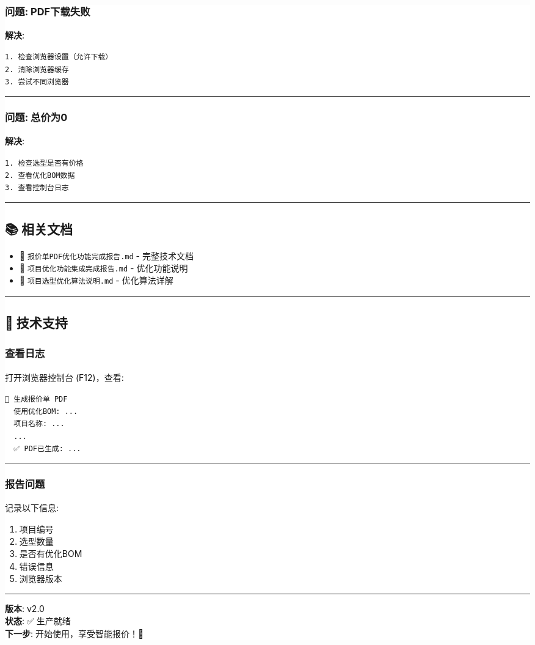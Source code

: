 
### 问题: PDF下载失败

**解决**:
```
1. 检查浏览器设置（允许下载）
2. 清除浏览器缓存
3. 尝试不同浏览器
```

---

### 问题: 总价为0

**解决**:
```
1. 检查选型是否有价格
2. 查看优化BOM数据
3. 查看控制台日志
```

---

## 📚 相关文档

- 📖 `报价单PDF优化功能完成报告.md` - 完整技术文档
- 📖 `项目优化功能集成完成报告.md` - 优化功能说明
- 📖 `项目选型优化算法说明.md` - 优化算法详解

---

## 🔧 技术支持

### 查看日志

打开浏览器控制台 (F12)，查看:
```
📄 生成报价单 PDF
  使用优化BOM: ...
  项目名称: ...
  ...
  ✅ PDF已生成: ...
```

---

### 报告问题

记录以下信息:
1. 项目编号
2. 选型数量
3. 是否有优化BOM
4. 错误信息
5. 浏览器版本

---

**版本**: v2.0  
**状态**: ✅ 生产就绪  
**下一步**: 开始使用，享受智能报价！🚀

